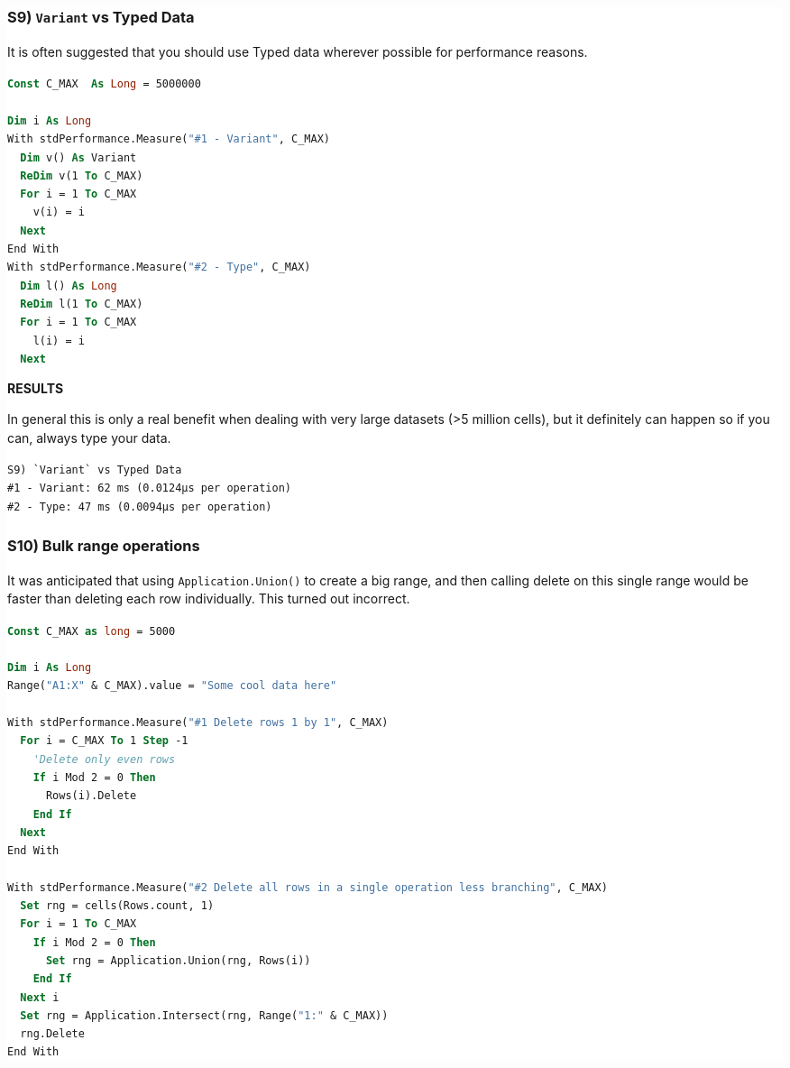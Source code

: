 ### S9) `Variant` vs Typed Data

It is often suggested that you should use Typed data wherever possible for performance reasons.

```vb
Const C_MAX  As Long = 5000000

Dim i As Long
With stdPerformance.Measure("#1 - Variant", C_MAX)
  Dim v() As Variant
  ReDim v(1 To C_MAX)
  For i = 1 To C_MAX
    v(i) = i
  Next
End With
With stdPerformance.Measure("#2 - Type", C_MAX)
  Dim l() As Long
  ReDim l(1 To C_MAX)
  For i = 1 To C_MAX
    l(i) = i
  Next
```

**RESULTS**

In general this is only a real benefit when dealing with very large datasets (>5 million cells), but it definitely can happen so if you can, always type your data.

    S9) `Variant` vs Typed Data
    #1 - Variant: 62 ms (0.0124µs per operation)
    #2 - Type: 47 ms (0.0094µs per operation)

### S10) Bulk range operations

It was anticipated that using `Application.Union()` to create a big range, and then calling delete on this single range would be faster than deleting each row individually. This turned out incorrect.

```vb
Const C_MAX as long = 5000

Dim i As Long
Range("A1:X" & C_MAX).value = "Some cool data here"

With stdPerformance.Measure("#1 Delete rows 1 by 1", C_MAX)
  For i = C_MAX To 1 Step -1
    'Delete only even rows
    If i Mod 2 = 0 Then
      Rows(i).Delete
    End If
  Next
End With

With stdPerformance.Measure("#2 Delete all rows in a single operation less branching", C_MAX)
  Set rng = cells(Rows.count, 1)
  For i = 1 To C_MAX
    If i Mod 2 = 0 Then
      Set rng = Application.Union(rng, Rows(i))
    End If
  Next i
  Set rng = Application.Intersect(rng, Range("1:" & C_MAX))
  rng.Delete
End With
```
